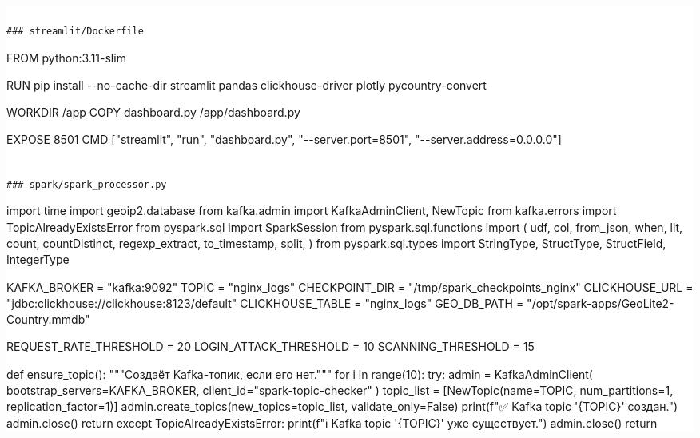 ```

### streamlit/Dockerfile

```
    
FROM python:3.11-slim

RUN pip install --no-cache-dir streamlit pandas clickhouse-driver plotly pycountry-convert

WORKDIR /app
COPY dashboard.py /app/dashboard.py

EXPOSE 8501
CMD ["streamlit", "run", "dashboard.py", "--server.port=8501", "--server.address=0.0.0.0"]
```

### spark/spark_processor.py

```
import time
import geoip2.database
from kafka.admin import KafkaAdminClient, NewTopic
from kafka.errors import TopicAlreadyExistsError
from pyspark.sql import SparkSession
from pyspark.sql.functions import (
    udf,
    col,
    from_json,
    when,
    lit,
    count,
    countDistinct,
    regexp_extract,
    to_timestamp,
    split,
)
from pyspark.sql.types import StringType, StructType, StructField, IntegerType

KAFKA_BROKER = "kafka:9092"
TOPIC = "nginx_logs"
CHECKPOINT_DIR = "/tmp/spark_checkpoints_nginx"
CLICKHOUSE_URL = "jdbc:clickhouse://clickhouse:8123/default"
CLICKHOUSE_TABLE = "nginx_logs"
GEO_DB_PATH = "/opt/spark-apps/GeoLite2-Country.mmdb"


REQUEST_RATE_THRESHOLD = 20
LOGIN_ATTACK_THRESHOLD = 10
SCANNING_THRESHOLD = 15


def ensure_topic():
    """Создаёт Kafka-топик, если его нет."""
    for i in range(10):
        try:
            admin = KafkaAdminClient(
                bootstrap_servers=KAFKA_BROKER, client_id="spark-topic-checker"
            )
            topic_list = [NewTopic(name=TOPIC, num_partitions=1, replication_factor=1)]
            admin.create_topics(new_topics=topic_list, validate_only=False)
            print(f"✅ Kafka topic '{TOPIC}' создан.")
            admin.close()
            return
        except TopicAlreadyExistsError:
            print(f"ℹ️ Kafka topic '{TOPIC}' уже существует.")
            admin.close()
            return